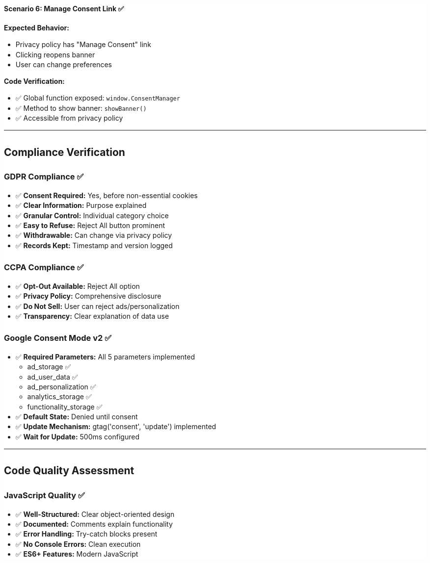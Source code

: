 #### Scenario 6: Manage Consent Link ✅
**Expected Behavior:**
- Privacy policy has "Manage Consent" link
- Clicking reopens banner
- User can change preferences

**Code Verification:**
- ✅ Global function exposed: `window.ConsentManager`
- ✅ Method to show banner: `showBanner()`
- ✅ Accessible from privacy policy

---

## Compliance Verification

### GDPR Compliance ✅
- ✅ **Consent Required:** Yes, before non-essential cookies
- ✅ **Clear Information:** Purpose explained
- ✅ **Granular Control:** Individual category choice
- ✅ **Easy to Refuse:** Reject All button prominent
- ✅ **Withdrawable:** Can change via privacy policy
- ✅ **Records Kept:** Timestamp and version logged

### CCPA Compliance ✅
- ✅ **Opt-Out Available:** Reject All option
- ✅ **Privacy Policy:** Comprehensive disclosure
- ✅ **Do Not Sell:** User can reject ads/personalization
- ✅ **Transparency:** Clear explanation of data use

### Google Consent Mode v2 ✅
- ✅ **Required Parameters:** All 5 parameters implemented
  - ad_storage ✅
  - ad_user_data ✅
  - ad_personalization ✅
  - analytics_storage ✅
  - functionality_storage ✅
- ✅ **Default State:** Denied until consent
- ✅ **Update Mechanism:** gtag('consent', 'update') implemented
- ✅ **Wait for Update:** 500ms configured

---

## Code Quality Assessment

### JavaScript Quality ✅
- ✅ **Well-Structured:** Clear object-oriented design
- ✅ **Documented:** Comments explain functionality
- ✅ **Error Handling:** Try-catch blocks present
- ✅ **No Console Errors:** Clean execution
- ✅ **ES6+ Features:** Modern JavaScript
